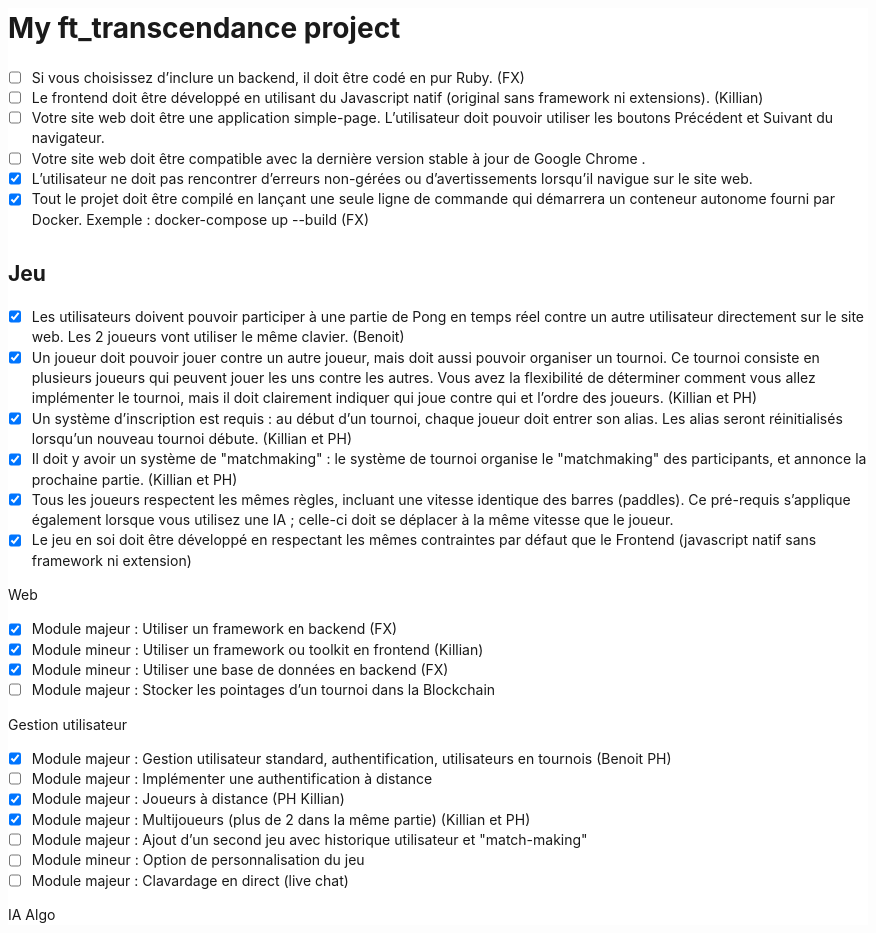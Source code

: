 # My ft_transcendance project

- [ ]  Si vous choisissez d’inclure un backend, il doit être codé en pur Ruby. (FX)
- [ ]  Le frontend doit être développé en utilisant du Javascript natif (original sans framework ni extensions). (Killian)
- [ ]  Votre site web doit être une application simple-page. L’utilisateur doit pouvoir utiliser les boutons Précédent et Suivant du navigateur.
- [ ]  Votre site web doit être compatible avec la dernière version stable à jour de Google Chrome .
- [x]  L’utilisateur ne doit pas rencontrer d’erreurs non-gérées ou d’avertissements lorsqu’il navigue sur le site web.
- [x]  Tout le projet doit être compilé en lançant une seule ligne de commande qui démarrera un conteneur autonome fourni par Docker. Exemple : docker-compose up --build (FX)

## Jeu

- [x]  Les utilisateurs doivent pouvoir participer à une partie de Pong en temps réel contre un autre utilisateur directement sur le site web. Les 2 joueurs vont utiliser le même clavier. (Benoit)
- [x]  Un joueur doit pouvoir jouer contre un autre joueur, mais doit aussi pouvoir organiser un tournoi. Ce tournoi consiste en plusieurs joueurs qui peuvent jouer les uns contre les autres. Vous avez la flexibilité de déterminer comment vous allez implémenter le tournoi, mais il doit clairement indiquer qui joue contre qui et l’ordre des joueurs. (Killian et PH)
- [x]  Un système d’inscription est requis : au début d’un tournoi, chaque joueur doit entrer son alias. Les alias seront réinitialisés lorsqu’un nouveau tournoi débute. (Killian et PH)
- [x]  Il doit y avoir un système de "matchmaking" : le système de tournoi organise le "matchmaking" des participants, et annonce la prochaine partie. (Killian et PH)
- [x]  Tous les joueurs respectent les mêmes règles, incluant une vitesse identique des barres (paddles). Ce pré-requis s’applique également lorsque vous utilisez une IA ; celle-ci doit se déplacer à la même vitesse que le joueur.
- [x]  Le jeu en soi doit être développé en respectant les mêmes contraintes par défaut que le Frontend (javascript natif sans framework ni extension)

Web

- [x]  Module majeur : Utiliser un framework en backend (FX)
- [x]  Module mineur : Utiliser un framework ou toolkit en frontend (Killian)
- [x]  Module mineur : Utiliser une base de données en backend (FX)
- [ ]  Module majeur : Stocker les pointages dʼun tournoi dans la Blockchain

Gestion utilisateur

- [x]  Module majeur : Gestion utilisateur standard, authentification, utilisateurs en tournois (Benoit PH)
- [ ]  Module majeur : Implémenter une authentification à distance
- [x]  Module majeur : Joueurs à distance (PH Killian)
- [x]  Module majeur : Multijoueurs (plus de 2 dans la même partie) (Killian et PH)
- [ ]  Module majeur : Ajout dʼun second jeu avec historique utilisateur et "match-making"
- [ ]  Module mineur : Option de personnalisation du jeu
- [ ]  Module majeur : Clavardage en direct (live chat)

IA Algo
